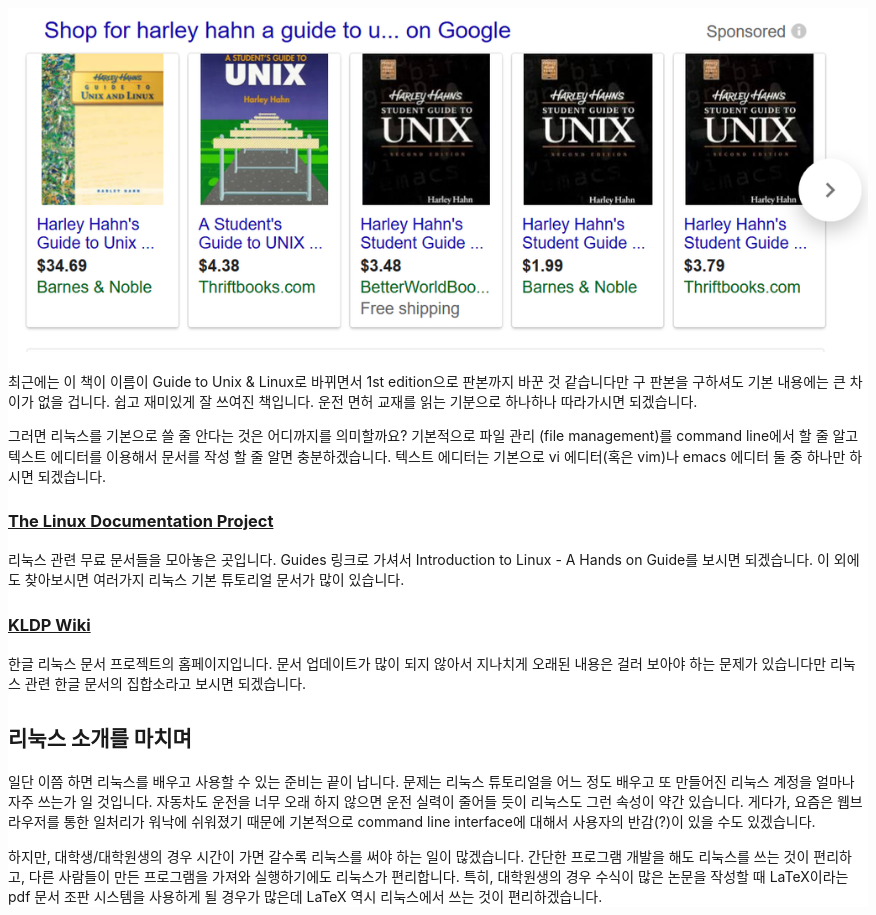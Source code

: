 ![Guide to Unix](/assets/2018-03-28-computing-for-scieng-students-02/guide-to-unix.png)

최근에는 이 책이 이름이 Guide to Unix & Linux로 바뀌면서 1st edition으로
판본까지 바꾼 것 같습니다만 구 판본을 구하셔도 기본 내용에는 큰 차이가 없을
겁니다. 쉽고 재미있게 잘 쓰여진 책입니다. 운전 면허 교재를 읽는 기분으로
하나하나 따라가시면 되겠습니다.

그러면 리눅스를 기본으로 쓸 줄 안다는 것은 어디까지를 의미할까요? 기본적으로
파일 관리 (file management)를 command line에서 할 줄 알고 텍스트 에디터를
이용해서 문서를 작성 할 줄 알면 충분하겠습니다. 텍스트 에디터는 기본으로 vi
에디터(혹은 vim)나 emacs 에디터 둘 중 하나만 하시면 되겠습니다. 

### [The Linux Documentation Project](http://tldp.org)

리눅스 관련 무료 문서들을 모아놓은 곳입니다. Guides 링크로 가셔서 
Introduction to Linux - A Hands on Guide를 보시면 되겠습니다. 이 외에도
찾아보시면 여러가지 리눅스 기본 튜토리얼 문서가 많이 있습니다.

### [KLDP Wiki](https://wiki.kldp.org/wiki.php)

한글 리눅스 문서 프로젝트의 홈페이지입니다. 문서 업데이트가 많이 되지 않아서
지나치게 오래된 내용은 걸러 보아야 하는 문제가 있습니다만 리눅스 관련 한글
문서의 집합소라고 보시면 되겠습니다. 

## 리눅스 소개를 마치며

일단 이쯤 하면 리눅스를 배우고 사용할 수 있는 준비는 끝이 납니다. 문제는
리눅스 튜토리얼을 어느 정도 배우고 또 만들어진 리눅스 계정을 얼마나 자주 쓰는가
일 것입니다. 자동차도 운전을 너무 오래 하지 않으면 운전 실력이 줄어들 듯이
리눅스도 그런 속성이 약간 있습니다. 게다가, 요즘은 웹브라우저를 통한 일처리가
워낙에 쉬워졌기 때문에 기본적으로 command line interface에 대해서 사용자의
반감(?)이 있을 수도 있겠습니다.

하지만, 대학생/대학원생의 경우 시간이 가면 갈수록 리눅스를 써야 하는 일이
많겠습니다. 간단한 프로그램 개발을 해도 리눅스를 쓰는 것이 편리하고, 다른
사람들이 만든 프로그램을 가져와 실행하기에도 리눅스가 편리합니다. 특히,
대학원생의 경우 수식이 많은 논문을 작성할 때 LaTeX이라는 pdf 문서 조판
시스템을 사용하게 될 경우가 많은데 LaTeX 역시 리눅스에서 쓰는 것이
편리하겠습니다. 
